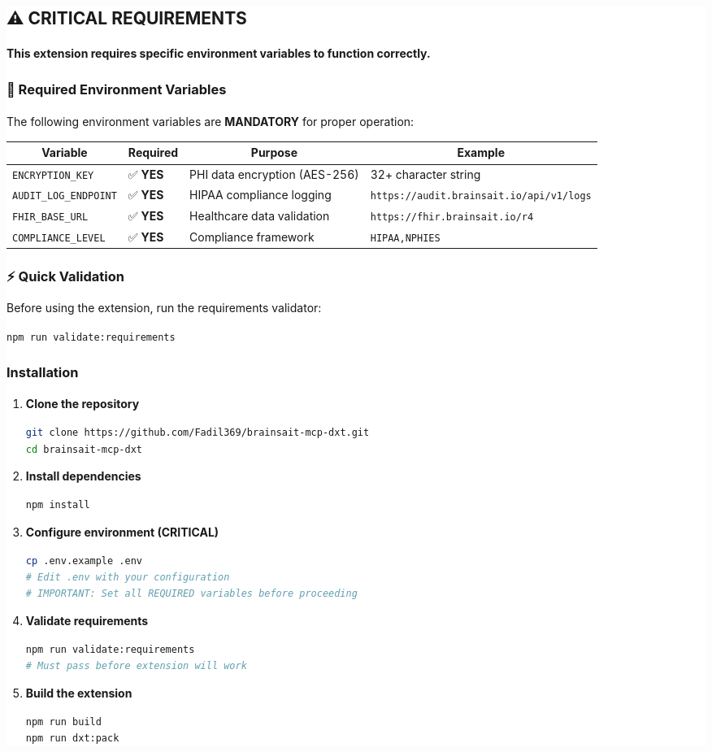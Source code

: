 ## ⚠️ CRITICAL REQUIREMENTS

**This extension requires specific environment variables to function correctly.**

### 🚨 Required Environment Variables

The following environment variables are **MANDATORY** for proper operation:

| Variable | Required | Purpose | Example |
|----------|----------|---------|---------|
| `ENCRYPTION_KEY` | ✅ **YES** | PHI data encryption (AES-256) | 32+ character string |
| `AUDIT_LOG_ENDPOINT` | ✅ **YES** | HIPAA compliance logging | `https://audit.brainsait.io/api/v1/logs` |
| `FHIR_BASE_URL` | ✅ **YES** | Healthcare data validation | `https://fhir.brainsait.io/r4` |
| `COMPLIANCE_LEVEL` | ✅ **YES** | Compliance framework | `HIPAA,NPHIES` |

### ⚡ Quick Validation

Before using the extension, run the requirements validator:

```bash
npm run validate:requirements
```

### Installation

1. **Clone the repository**
   ```bash
   git clone https://github.com/Fadil369/brainsait-mcp-dxt.git
   cd brainsait-mcp-dxt
   ```

2. **Install dependencies**
   ```bash
   npm install
   ```

3. **Configure environment (CRITICAL)**
   ```bash
   cp .env.example .env
   # Edit .env with your configuration
   # IMPORTANT: Set all REQUIRED variables before proceeding
   ```

4. **Validate requirements**
   ```bash
   npm run validate:requirements
   # Must pass before extension will work
   ```

5. **Build the extension**
   ```bash
   npm run build
   npm run dxt:pack
   ```
